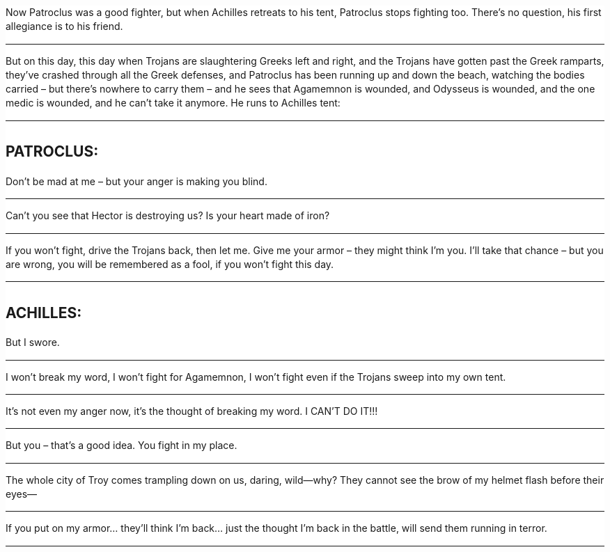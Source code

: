 
Now Patroclus was a good fighter, but when Achilles retreats to his tent, Patroclus stops fighting too. There’s no question, his first allegiance is to his friend.

---

But on this day, this day when Trojans are slaughtering Greeks left and right, and the Trojans have gotten past the Greek ramparts, they’ve crashed through all the Greek defenses, and Patroclus has been running up and down the beach, watching the bodies carried – but there’s nowhere to carry them – and he sees that Agamemnon is wounded, and Odysseus is wounded, and the one medic is wounded, and he can’t take it anymore. He runs to Achilles tent:

---

## PATROCLUS:

Don’t be mad at me – but your anger is making you blind.

---

Can’t you see that Hector is destroying us? Is your heart made of iron?

---

If you won’t fight, drive the Trojans back, then let me. Give me your armor – they might think I’m you. I’ll take that chance – but you are wrong, you will be remembered as a fool, if you won’t fight this day.

---

## ACHILLES:

But I swore. 

---

I won’t break my word, I won’t fight for Agamemnon, I won’t fight even if the Trojans sweep into my own tent.

---

It’s not even my anger now, it’s the thought of breaking my word. I CAN’T DO IT!!!

---

But you – that’s a good idea. You fight in my place.

---

The whole city of Troy comes trampling down on us, daring, wild—why? They cannot see the brow of my helmet flash before their eyes—

---

If you put on my armor… they’ll think I’m back… just the thought I’m back in the battle, will send them running in terror.

---
